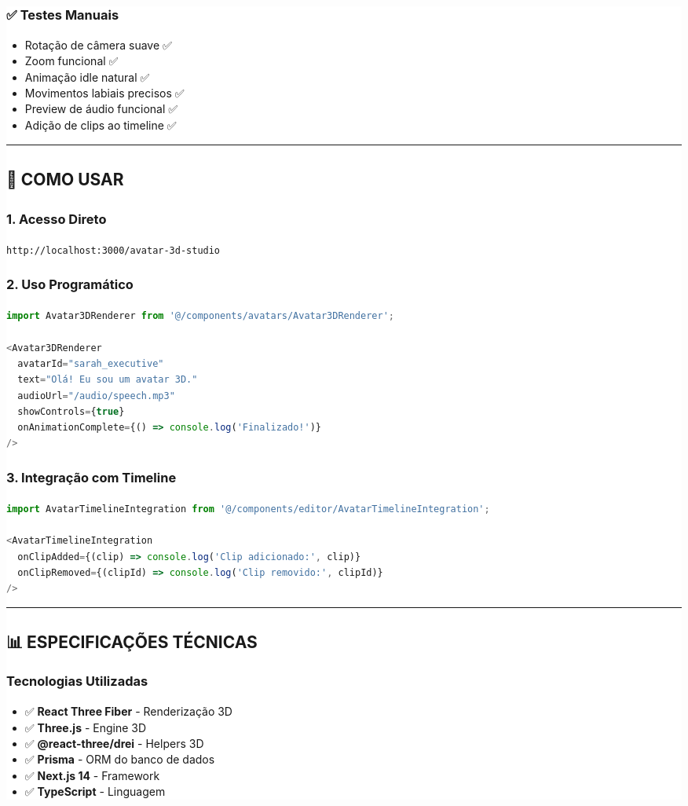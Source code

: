 ### ✅ Testes Manuais
- Rotação de câmera suave ✅
- Zoom funcional ✅
- Animação idle natural ✅
- Movimentos labiais precisos ✅
- Preview de áudio funcional ✅
- Adição de clips ao timeline ✅

---

## 🚀 COMO USAR

### 1. Acesso Direto
```
http://localhost:3000/avatar-3d-studio
```

### 2. Uso Programático
```typescript
import Avatar3DRenderer from '@/components/avatars/Avatar3DRenderer';

<Avatar3DRenderer
  avatarId="sarah_executive"
  text="Olá! Eu sou um avatar 3D."
  audioUrl="/audio/speech.mp3"
  showControls={true}
  onAnimationComplete={() => console.log('Finalizado!')}
/>
```

### 3. Integração com Timeline
```typescript
import AvatarTimelineIntegration from '@/components/editor/AvatarTimelineIntegration';

<AvatarTimelineIntegration
  onClipAdded={(clip) => console.log('Clip adicionado:', clip)}
  onClipRemoved={(clipId) => console.log('Clip removido:', clipId)}
/>
```

---

## 📊 ESPECIFICAÇÕES TÉCNICAS

### Tecnologias Utilizadas
- ✅ **React Three Fiber** - Renderização 3D
- ✅ **Three.js** - Engine 3D
- ✅ **@react-three/drei** - Helpers 3D
- ✅ **Prisma** - ORM do banco de dados
- ✅ **Next.js 14** - Framework
- ✅ **TypeScript** - Linguagem
